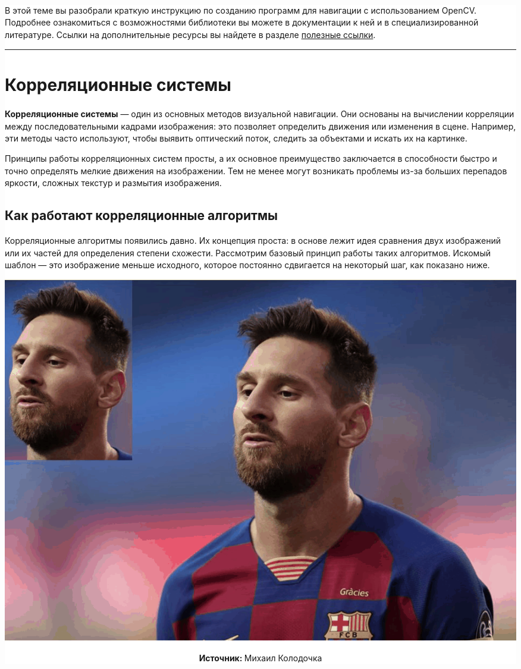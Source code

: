 В этой теме вы разобрали краткую инструкцию по созданию программ для навигации с использованием OpenCV. Подробнее ознакомиться с возможностями библиотеки вы можете в документации к ней и в специализированной литературе. Ссылки на дополнительные ресурсы вы найдете в разделе [полезные ссылки](#полезные-ссылки).

---
# Корреляционные системы

**Корреляционные системы** — один из основных методов визуальной навигации. Они основаны на вычислении корреляции между последовательными кадрами изображения: это позволяет определить движения или изменения в сцене. Например, эти методы часто используют, чтобы выявить оптический поток, следить за объектами и искать их на картинке.


Принципы работы корреляционных систем просты, а их основное преимущество заключается в способности быстро и точно определять мелкие движения на изображении. Тем не менее могут возникать проблемы из-за больших перепадов яркости, сложных текстур и размытия изображения.


## Как работают корреляционные алгоритмы

Корреляционные алгоритмы появились давно. Их концепция проста: в основе лежит идея сравнения двух изображений или их частей для определения степени схожести.
Рассмотрим базовый принцип работы таких алгоритмов. Искомый шаблон — это изображение меньше исходного, которое постоянно сдвигается на некоторый шаг, как показано ниже.


![img.png](../.img/moving_window.gif)
<p align="center">
    <strong>Источник: </strong> Михаил Колодочка
</p>
